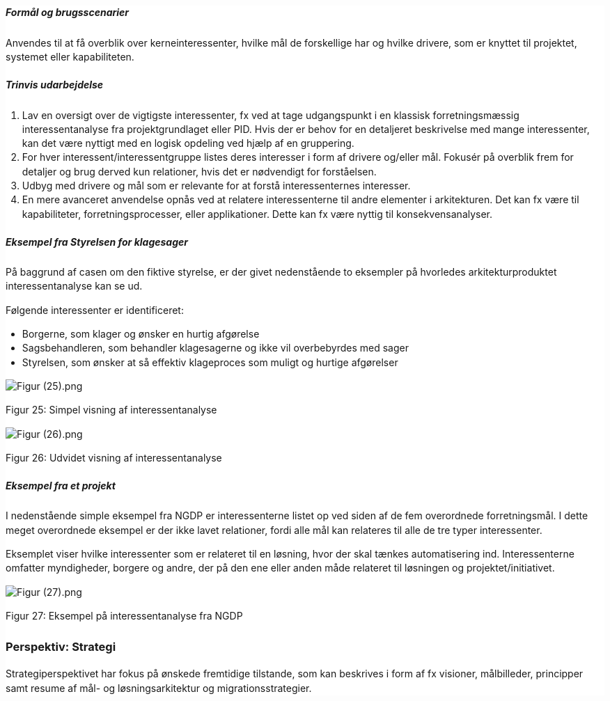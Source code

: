 ##### Formål og brugsscenarier

Anvendes til at få overblik over kerneinteressenter, hvilke mål de forskellige har og hvilke drivere, som er knyttet til projektet, systemet eller kapabiliteten.

##### Trinvis udarbejdelse

1. Lav en oversigt over de vigtigste interessenter, fx ved at tage udgangspunkt i en klassisk forretningsmæssig interessentanalyse fra projektgrundlaget eller PID. Hvis der er behov for en detaljeret beskrivelse med mange interessenter, kan det være nyttigt med en logisk opdeling ved hjælp af en gruppering.
2. For hver interessent/interessentgruppe listes deres interesser i form af drivere og/eller mål. Fokusér på overblik frem for detaljer og brug derved kun relationer, hvis det er nødvendigt for forståelsen.
3. Udbyg med drivere og mål som er relevante for at forstå interessenternes interesser.
4. En mere avanceret anvendelse opnås ved at relatere interessenterne til andre elementer i arkitekturen. Det kan fx være til kapabiliteter, forretningsprocesser, eller applikationer. Dette kan fx være nyttig til konsekvensanalyser.

##### Eksempel fra Styrelsen for klagesager

På baggrund af casen om den fiktive styrelse, er der givet nedenstående to eksempler på hvorledes arkitekturproduktet interessentanalyse kan se ud.

Følgende interessenter er identificeret:

* Borgerne, som klager og ønsker en hurtig afgørelse
* Sagsbehandleren, som behandler klagesagerne og ikke vil overbebyrdes med sager
* Styrelsen, som ønsker at så effektiv klageproces som muligt og hurtige afgørelser

![Figur (25).png](C:\Users\B339605\Documents\GitHub\Vejledning-til-arkitekturdokumentation-med-Archimate\assets\Figur%20(25).png)

Figur 25: Simpel visning af interessentanalyse

![Figur (26).png](C:\Users\B339605\Documents\GitHub\Vejledning-til-arkitekturdokumentation-med-Archimate\assets\Figur%20(26).png)

Figur 26: Udvidet visning af interessentanalyse

##### Eksempel fra et projekt

I nedenstående simple eksempel fra NGDP er interessenterne listet op ved siden af de fem overordnede forretningsmål. I dette meget overordnede eksempel er der ikke lavet relationer, fordi alle mål kan relateres til alle de tre typer interessenter.

Eksemplet viser hvilke interessenter som er relateret til en løsning, hvor der skal tænkes automatisering ind. Interessenterne omfatter myndigheder, borgere og andre, der på den ene eller anden måde relateret til løsningen og projektet/initiativet.

![Figur (27).png](C:\Users\B339605\Documents\GitHub\Vejledning-til-arkitekturdokumentation-med-Archimate\assets\Figur%20(27).png)

Figur 27: Eksempel på interessentanalyse fra NGDP

### Perspektiv: Strategi

Strategiperspektivet har fokus på ønskede fremtidige tilstande, som kan beskrives i form af fx visioner, målbilleder, principper samt resume af mål- og løsningsarkitektur og migrationsstrategier.
